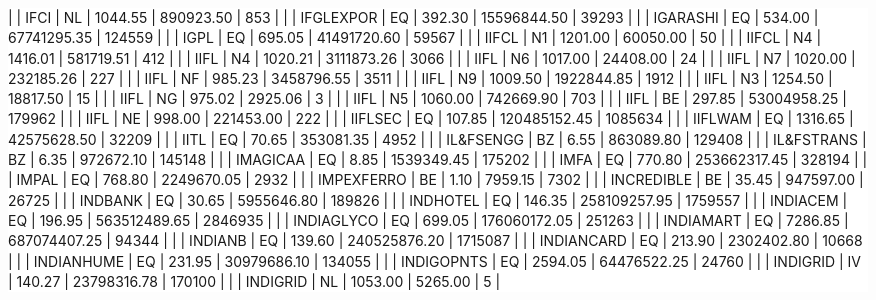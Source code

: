 |  | IFCI | NL | 1044.55 | 890923.50 | 853 |
|  | IFGLEXPOR | EQ | 392.30 | 15596844.50 | 39293 |
|  | IGARASHI | EQ | 534.00 | 67741295.35 | 124559 |
|  | IGPL | EQ | 695.05 | 41491720.60 | 59567 |
|  | IIFCL | N1 | 1201.00 | 60050.00 | 50 |
|  | IIFCL | N4 | 1416.01 | 581719.51 | 412 |
|  | IIFL | N4 | 1020.21 | 3111873.26 | 3066 |
|  | IIFL | N6 | 1017.00 | 24408.00 | 24 |
|  | IIFL | N7 | 1020.00 | 232185.26 | 227 |
|  | IIFL | NF | 985.23 | 3458796.55 | 3511 |
|  | IIFL | N9 | 1009.50 | 1922844.85 | 1912 |
|  | IIFL | N3 | 1254.50 | 18817.50 | 15 |
|  | IIFL | NG | 975.02 | 2925.06 | 3 |
|  | IIFL | N5 | 1060.00 | 742669.90 | 703 |
|  | IIFL | BE | 297.85 | 53004958.25 | 179962 |
|  | IIFL | NE | 998.00 | 221453.00 | 222 |
|  | IIFLSEC | EQ | 107.85 | 120485152.45 | 1085634 |
|  | IIFLWAM | EQ | 1316.65 | 42575628.50 | 32209 |
|  | IITL | EQ | 70.65 | 353081.35 | 4952 |
|  | IL&FSENGG | BZ | 6.55 | 863089.80 | 129408 |
|  | IL&FSTRANS | BZ | 6.35 | 972672.10 | 145148 |
|  | IMAGICAA | EQ | 8.85 | 1539349.45 | 175202 |
|  | IMFA | EQ | 770.80 | 253662317.45 | 328194 |
|  | IMPAL | EQ | 768.80 | 2249670.05 | 2932 |
|  | IMPEXFERRO | BE | 1.10 | 7959.15 | 7302 |
|  | INCREDIBLE | BE | 35.45 | 947597.00 | 26725 |
|  | INDBANK | EQ | 30.65 | 5955646.80 | 189826 |
|  | INDHOTEL | EQ | 146.35 | 258109257.95 | 1759557 |
|  | INDIACEM | EQ | 196.95 | 563512489.65 | 2846935 |
|  | INDIAGLYCO | EQ | 699.05 | 176060172.05 | 251263 |
|  | INDIAMART | EQ | 7286.85 | 687074407.25 | 94344 |
|  | INDIANB | EQ | 139.60 | 240525876.20 | 1715087 |
|  | INDIANCARD | EQ | 213.90 | 2302402.80 | 10668 |
|  | INDIANHUME | EQ | 231.95 | 30979686.10 | 134055 |
|  | INDIGOPNTS | EQ | 2594.05 | 64476522.25 | 24760 |
|  | INDIGRID | IV | 140.27 | 23798316.78 | 170100 |
|  | INDIGRID | NL | 1053.00 | 5265.00 | 5 |